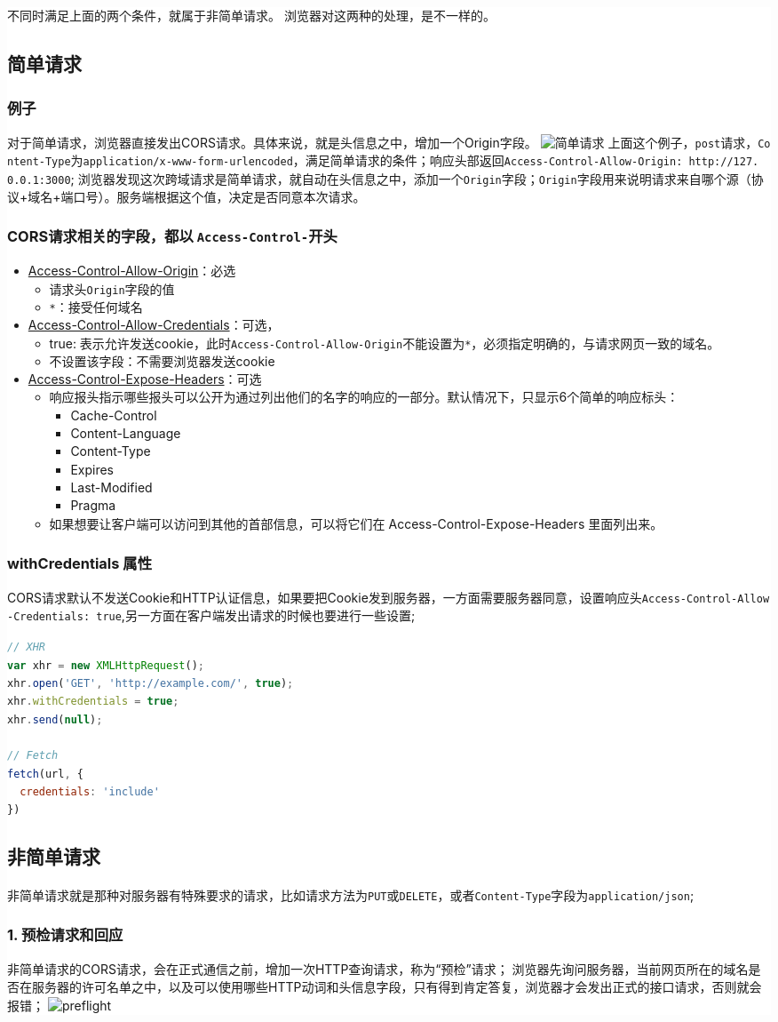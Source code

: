 不同时满足上面的两个条件，就属于非简单请求。
浏览器对这两种的处理，是不一样的。
## 简单请求
### 例子
对于简单请求，浏览器直接发出CORS请求。具体来说，就是头信息之中，增加一个Origin字段。
![简单请求](https://cdn.suisuijiang.com/ImageMessage/5adad39555703565e79040fa_1560869800767.jpeg)
上面这个例子，`post`请求，`Content-Type`为`application/x-www-form-urlencoded`，满足简单请求的条件；响应头部返回`Access-Control-Allow-Origin: http://127.0.0.1:3000`;
浏览器发现这次跨域请求是简单请求，就自动在头信息之中，添加一个`Origin`字段；`Origin`字段用来说明请求来自哪个源（协议+域名+端口号）。服务端根据这个值，决定是否同意本次请求。

### CORS请求相关的字段，都以 `Access-Control-`开头
- [Access-Control-Allow-Origin](https://developer.mozilla.org/en-US/docs/Web/HTTP/Headers/Access-Control-Allow-Origin)：必选
   - 请求头`Origin`字段的值
   - `*`：接受任何域名
- [Access-Control-Allow-Credentials](https://developer.mozilla.org/zh-CN/docs/Web/HTTP/Headers/Access-Control-Allow-Credentials)：可选，
  - true: 表示允许发送cookie，此时`Access-Control-Allow-Origin`不能设置为`*`，必须指定明确的，与请求网页一致的域名。
  - 不设置该字段：不需要浏览器发送cookie
- [Access-Control-Expose-Headers](https://developer.mozilla.org/en-US/docs/Web/HTTP/Headers/Access-Control-Expose-Headers)：可选
  - 响应报头指示哪些报头可以公开为通过列出他们的名字的响应的一部分。默认情况下，只显示6个简单的响应标头：
    - Cache-Control
    - Content-Language
    - Content-Type
    - Expires
    - Last-Modified
    - Pragma
  - 如果想要让客户端可以访问到其他的首部信息，可以将它们在 Access-Control-Expose-Headers 里面列出来。

### withCredentials 属性
CORS请求默认不发送Cookie和HTTP认证信息，如果要把Cookie发到服务器，一方面需要服务器同意，设置响应头`Access-Control-Allow-Credentials: true`,另一方面在客户端发出请求的时候也要进行一些设置;
```js
// XHR
var xhr = new XMLHttpRequest();
xhr.open('GET', 'http://example.com/', true); 
xhr.withCredentials = true; 
xhr.send(null);

// Fetch
fetch(url, {
  credentials: 'include'  
})
```

## 非简单请求
非简单请求就是那种对服务器有特殊要求的请求，比如请求方法为`PUT`或`DELETE`，或者`Content-Type`字段为`application/json`;
### 1. 预检请求和回应
非简单请求的CORS请求，会在正式通信之前，增加一次HTTP查询请求，称为“预检”请求；
浏览器先询问服务器，当前网页所在的域名是否在服务器的许可名单之中，以及可以使用哪些HTTP动词和头信息字段，只有得到肯定答复，浏览器才会发出正式的接口请求，否则就会报错；
![preflight](https://cdn.suisuijiang.com/ImageMessage/5adad39555703565e79040fa_1560869817543.jpeg)
